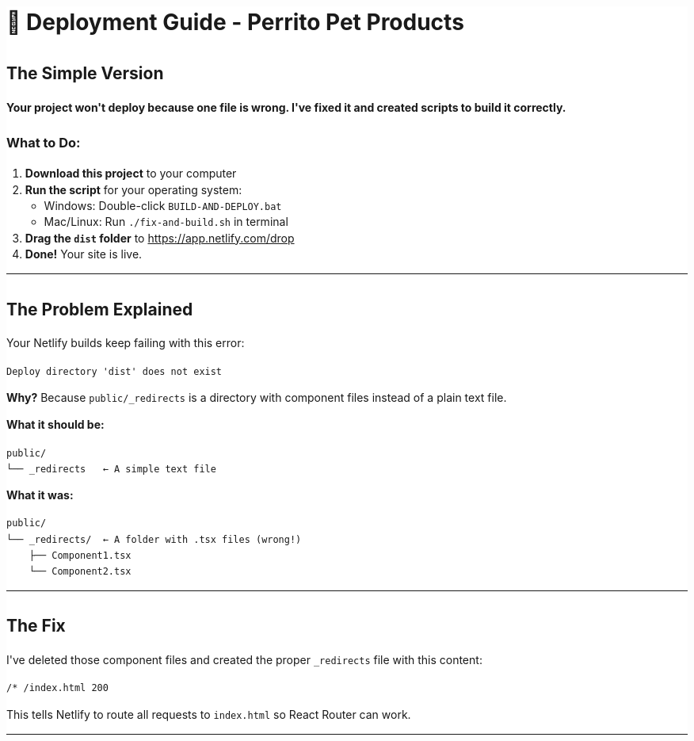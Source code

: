 # 🚀 Deployment Guide - Perrito Pet Products

## The Simple Version

**Your project won't deploy because one file is wrong. I've fixed it and created scripts to build it correctly.**

### What to Do:

1. **Download this project** to your computer
2. **Run the script** for your operating system:
   - Windows: Double-click `BUILD-AND-DEPLOY.bat`
   - Mac/Linux: Run `./fix-and-build.sh` in terminal
3. **Drag the `dist` folder** to https://app.netlify.com/drop
4. **Done!** Your site is live.

---

## The Problem Explained

Your Netlify builds keep failing with this error:
```
Deploy directory 'dist' does not exist
```

**Why?** Because `public/_redirects` is a directory with component files instead of a plain text file.

**What it should be:**
```
public/
└── _redirects   ← A simple text file
```

**What it was:**
```
public/
└── _redirects/  ← A folder with .tsx files (wrong!)
    ├── Component1.tsx
    └── Component2.tsx
```

---

## The Fix

I've deleted those component files and created the proper `_redirects` file with this content:
```
/* /index.html 200
```

This tells Netlify to route all requests to `index.html` so React Router can work.

---